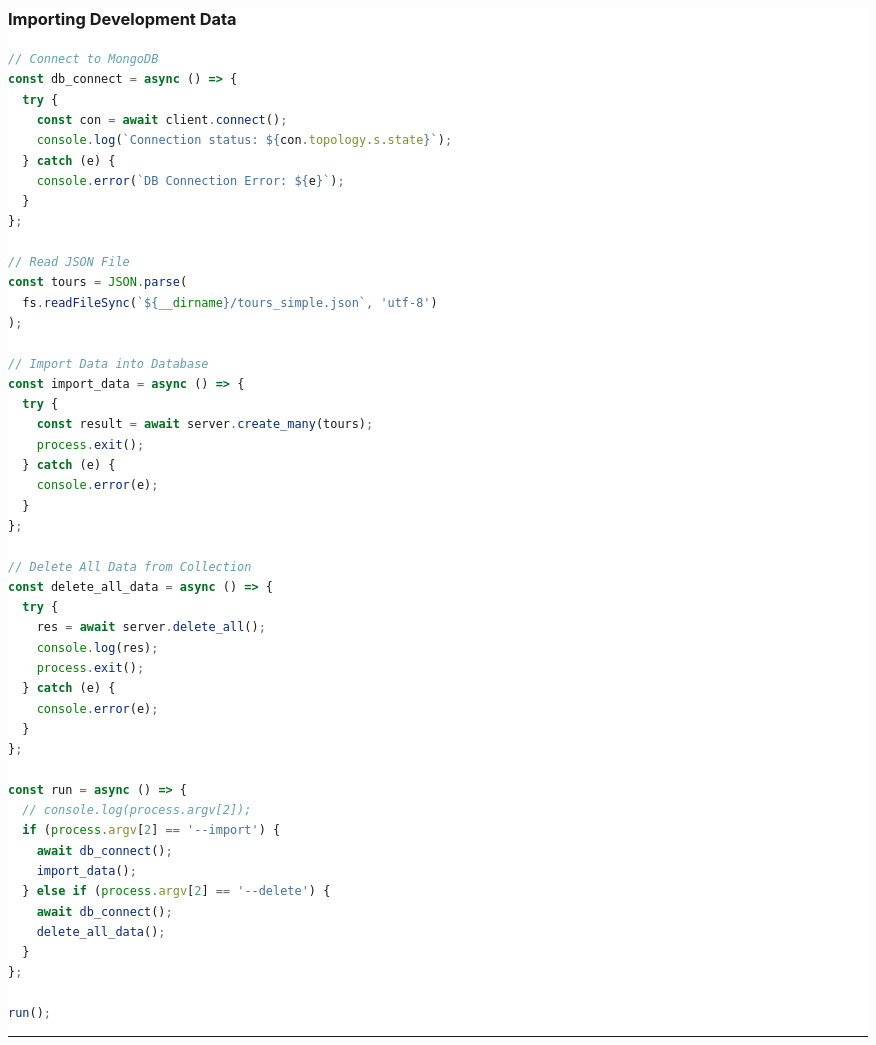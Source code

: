 ### **Importing Development Data**

```JavaScript
// Connect to MongoDB
const db_connect = async () => {
  try {
    const con = await client.connect();
    console.log(`Connection status: ${con.topology.s.state}`);
  } catch (e) {
    console.error(`DB Connection Error: ${e}`);
  }
};

// Read JSON File
const tours = JSON.parse(
  fs.readFileSync(`${__dirname}/tours_simple.json`, 'utf-8')
);

// Import Data into Database
const import_data = async () => {
  try {
    const result = await server.create_many(tours);
    process.exit();
  } catch (e) {
    console.error(e);
  }
};

// Delete All Data from Collection
const delete_all_data = async () => {
  try {
    res = await server.delete_all();
    console.log(res);
    process.exit();
  } catch (e) {
    console.error(e);
  }
};

const run = async () => {
  // console.log(process.argv[2]);
  if (process.argv[2] == '--import') {
    await db_connect();
    import_data();
  } else if (process.argv[2] == '--delete') {
    await db_connect();
    delete_all_data();
  }
};

run();
```

---